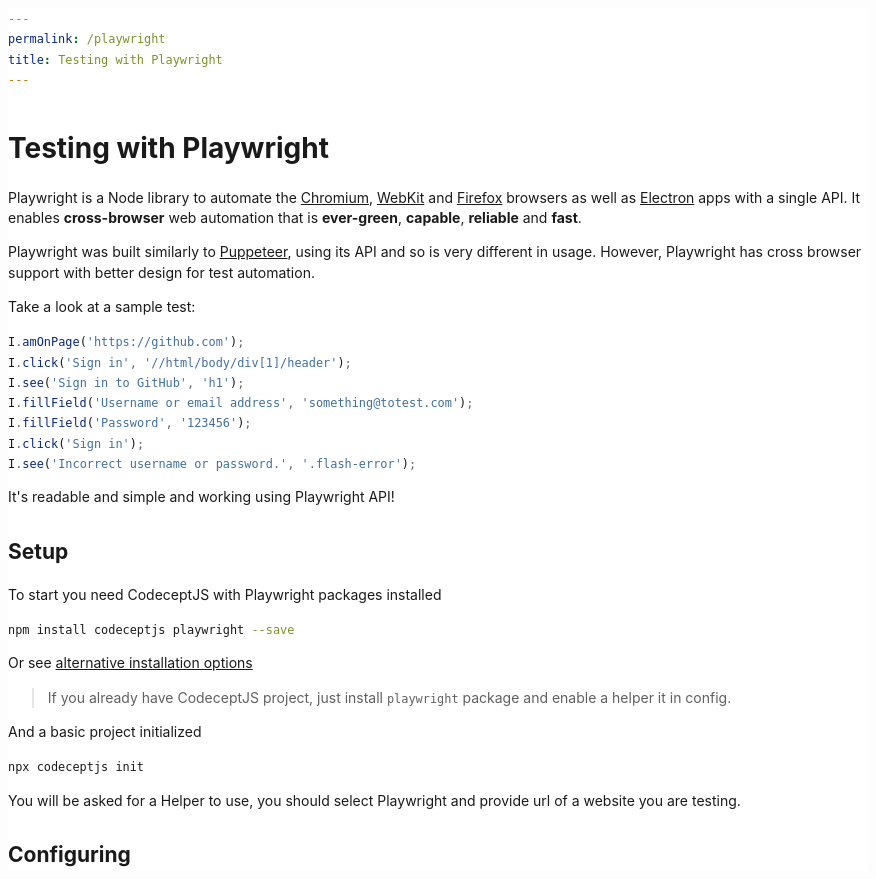 ```yaml
---
permalink: /playwright
title: Testing with Playwright
---
```


# Testing with Playwright

Playwright is a Node library to automate the [Chromium](https://www.chromium.org/Home), [WebKit](https://webkit.org/) and [Firefox](https://www.mozilla.org/en-US/firefox/new/) browsers as well as [Electron](https://www.electronjs.org/) apps with a single API. It enables **cross-browser** web automation that is **ever-green**, **capable**, **reliable** and **fast**.

Playwright was built similarly to [Puppeteer](https://github.com/puppeteer/puppeteer), using its API and so is very different in usage. However, Playwright has cross browser support with better design for test automation.

Take a look at a sample test:

```js
I.amOnPage('https://github.com');
I.click('Sign in', '//html/body/div[1]/header');
I.see('Sign in to GitHub', 'h1');
I.fillField('Username or email address', 'something@totest.com');
I.fillField('Password', '123456');
I.click('Sign in');
I.see('Incorrect username or password.', '.flash-error');
```

It's readable and simple and working using Playwright API!

## Setup

To start you need CodeceptJS with Playwright packages installed

```bash
npm install codeceptjs playwright --save
```

Or see [alternative installation options](https://codecept.io/installation/)

> If you already have CodeceptJS project, just install `playwright` package and enable a helper it in config.

And a basic project initialized

```sh
npx codeceptjs init
```

You will be asked for a Helper to use, you should select Playwright and provide url of a website you are testing.

## Configuring
